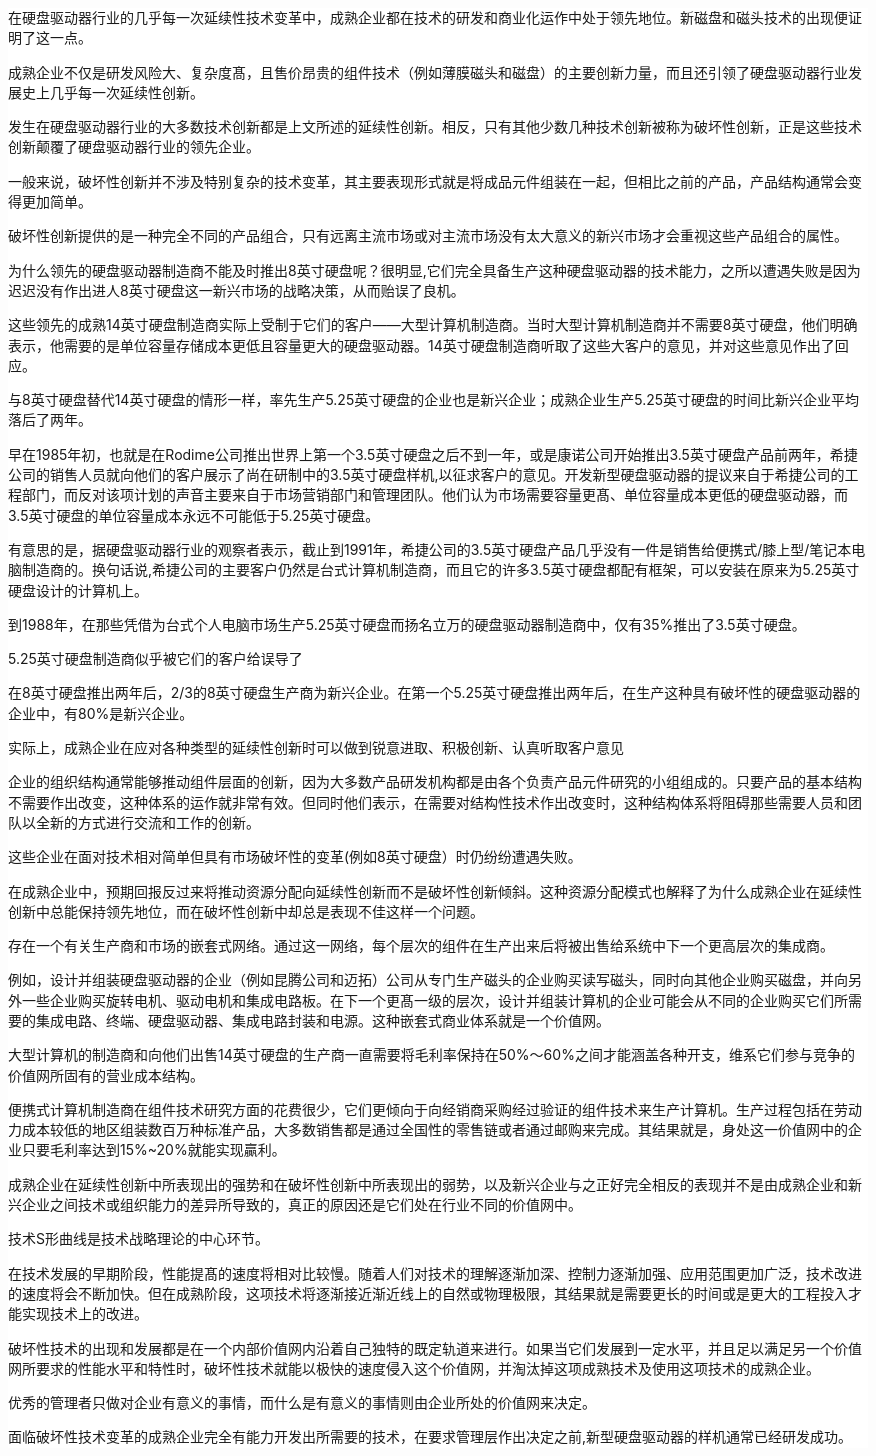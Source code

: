 在硬盘驱动器行业的几乎每一次延续性技术变革中，成熟企业都在技术的研发和商业化运作中处于领先地位。新磁盘和磁头技术的出现便证明了这一点。

成熟企业不仅是研发风险大、复杂度髙，且售价昂贵的组件技术（例如薄膜磁头和磁盘）的主要创新力量，而且还引领了硬盘驱动器行业发展史上几乎每一次延续性创新。

发生在硬盘驱动器行业的大多数技术创新都是上文所述的延续性创新。相反，只有其他少数几种技术创新被称为破坏性创新，正是这些技术创新颠覆了硬盘驱动器行业的领先企业。

一般来说，破坏性创新并不涉及特别复杂的技术变革，其主要表现形式就是将成品元件组装在一起，但相比之前的产品，产品结构通常会变得更加简单。

破坏性创新提供的是一种完全不同的产品组合，只有远离主流市场或对主流市场没有太大意义的新兴市场才会重视这些产品组合的属性。

为什么领先的硬盘驱动器制造商不能及时推出8英寸硬盘呢？很明显,它们完全具备生产这种硬盘驱动器的技术能力，之所以遭遇失败是因为迟迟没有作出进人8英寸硬盘这一新兴市场的战略决策，从而贻误了良机。

这些领先的成熟14英寸硬盘制造商实际上受制于它们的客户——大型计算机制造商。当时大型计算机制造商并不需要8英寸硬盘，他们明确表示，他需要的是单位容量存储成本更低且容量更大的硬盘驱动器。14英寸硬盘制造商听取了这些大客户的意见，并对这些意见作出了回应。

与8英寸硬盘替代14英寸硬盘的情形一样，率先生产5.25英寸硬盘的企业也是新兴企业；成熟企业生产5.25英寸硬盘的时间比新兴企业平均落后了两年。

早在1985年初，也就是在Rodime公司推出世界上第一个3.5英寸硬盘之后不到一年，或是康诺公司开始推出3.5英寸硬盘产品前两年，希捷公司的销售人员就向他们的客户展示了尚在研制中的3.5英寸硬盘样机,以征求客户的意见。开发新型硬盘驱动器的提议来自于希捷公司的工程部门，而反对该项计划的声音主要来自于市场营销部门和管理团队。他们认为市场需要容量更髙、单位容量成本更低的硬盘驱动器，而3.5英寸硬盘的单位容量成本永远不可能低于5.25英寸硬盘。

有意思的是，据硬盘驱动器行业的观察者表示，截止到1991年，希捷公司的3.5英寸硬盘产品几乎没有一件是销售给便携式/膝上型/笔记本电脑制造商的。换句话说,希捷公司的主要客户仍然是台式计算机制造商，而且它的许多3.5英寸硬盘都配有框架，可以安装在原来为5.25英寸硬盘设计的计算机上。

到1988年，在那些凭借为台式个人电脑市场生产5.25英寸硬盘而扬名立万的硬盘驱动器制造商中，仅有35%推出了3.5英寸硬盘。

5.25英寸硬盘制造商似乎被它们的客户给误导了

在8英寸硬盘推出两年后，2/3的8英寸硬盘生产商为新兴企业。在第一个5.25英寸硬盘推出两年后，在生产这种具有破坏性的硬盘驱动器的企业中，有80%是新兴企业。

实际上，成熟企业在应对各种类型的延续性创新时可以做到锐意进取、积极创新、认真听取客户意见

企业的组织结构通常能够推动组件层面的创新，因为大多数产品研发机构都是由各个负责产品元件研究的小组组成的。只要产品的基本结构不需要作出改变，这种体系的运作就非常有效。但同时他们表示，在需要对结构性技术作出改变时，这种结构体系将阻碍那些需要人员和团队以全新的方式进行交流和工作的创新。

这些企业在面对技术相对简单但具有市场破坏性的变革(例如8英寸硬盘）时仍纷纷遭遇失败。

在成熟企业中，预期回报反过来将推动资源分配向延续性创新而不是破坏性创新倾斜。这种资源分配模式也解释了为什么成熟企业在延续性创新中总能保持领先地位，而在破坏性创新中却总是表现不佳这样一个问题。

存在一个有关生产商和市场的嵌套式网络。通过这一网络，每个层次的组件在生产出来后将被出售给系统中下一个更高层次的集成商。

例如，设计并组装硬盘驱动器的企业（例如昆腾公司和迈拓）公司从专门生产磁头的企业购买读写磁头，同时向其他企业购买磁盘，并向另外一些企业购买旋转电机、驱动电机和集成电路板。在下一个更髙一级的层次，设计并组装计算机的企业可能会从不同的企业购买它们所需要的集成电路、终端、硬盘驱动器、集成电路封装和电源。这种嵌套式商业体系就是一个价值网。

大型计算机的制造商和向他们出售14英寸硬盘的生产商一直需要将毛利率保持在50%〜60%之间才能涵盖各种开支，维系它们参与竞争的价值网所固有的营业成本结构。

便携式计算机制造商在组件技术研究方面的花费很少，它们更倾向于向经销商采购经过验证的组件技术来生产计算机。生产过程包括在劳动力成本较低的地区组装数百万种标准产品，大多数销售都是通过全国性的零售链或者通过邮购来完成。其结果就是，身处这一价值网中的企业只要毛利率达到15%~20%就能实现贏利。

成熟企业在延续性创新中所表现出的强势和在破坏性创新中所表现出的弱势，以及新兴企业与之正好完全相反的表现并不是由成熟企业和新兴企业之间技术或组织能力的差异所导致的，真正的原因还是它们处在行业不同的价值网中。

技术S形曲线是技术战略理论的中心环节。

在技术发展的早期阶段，性能提髙的速度将相对比较慢。随着人们对技术的理解逐渐加深、控制力逐渐加强、应用范围更加广泛，技术改进的速度将会不断加快。但在成熟阶段，这项技术将逐渐接近渐近线上的自然或物理极限，其结果就是需要更长的时间或是更大的工程投入才能实现技术上的改进。

破坏性技术的出现和发展都是在一个内部价值网内沿着自己独特的既定轨道来进行。如果当它们发展到一定水平，并且足以满足另一个价值网所要求的性能水平和特性时，破坏性技术就能以极快的速度侵入这个价值网，并淘汰掉这项成熟技术及使用这项技术的成熟企业。

优秀的管理者只做对企业有意义的事情，而什么是有意义的事情则由企业所处的价值网来决定。

面临破坏性技术变革的成熟企业完全有能力开发出所需要的技术，在要求管理层作出决定之前,新型硬盘驱动器的样机通常已经研发成功。
